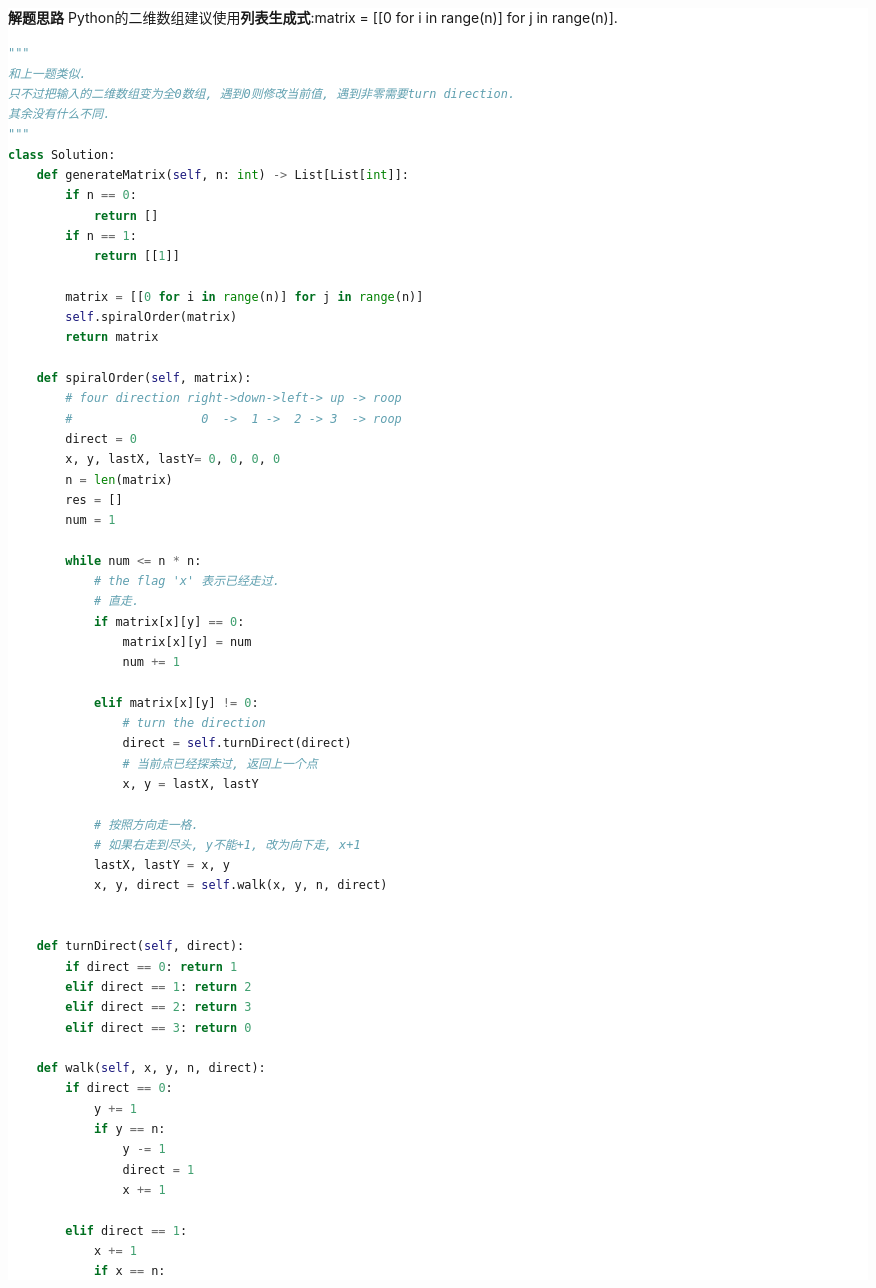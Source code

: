 **解题思路**
Python的二维数组建议使用**列表生成式**:matrix = [[0 for i in range(n)] for j in range(n)].
```python
"""
和上一题类似.
只不过把输入的二维数组变为全0数组, 遇到0则修改当前值, 遇到非零需要turn direction.
其余没有什么不同.
"""
class Solution:
    def generateMatrix(self, n: int) -> List[List[int]]:
        if n == 0:
            return []
        if n == 1:
            return [[1]]
        
        matrix = [[0 for i in range(n)] for j in range(n)]
        self.spiralOrder(matrix)  
        return matrix
    
    def spiralOrder(self, matrix):
        # four direction right->down->left-> up -> roop
        #                  0  ->  1 ->  2 -> 3  -> roop
        direct = 0
        x, y, lastX, lastY= 0, 0, 0, 0
        n = len(matrix)
        res = []
        num = 1
        
        while num <= n * n:
            # the flag 'x' 表示已经走过.
            # 直走.
            if matrix[x][y] == 0:
                matrix[x][y] = num
                num += 1
            
            elif matrix[x][y] != 0:
                # turn the direction
                direct = self.turnDirect(direct)
                # 当前点已经探索过, 返回上一个点
                x, y = lastX, lastY
            
            # 按照方向走一格.
            # 如果右走到尽头, y不能+1, 改为向下走, x+1
            lastX, lastY = x, y
            x, y, direct = self.walk(x, y, n, direct)
            

    def turnDirect(self, direct):
        if direct == 0: return 1
        elif direct == 1: return 2     
        elif direct == 2: return 3      
        elif direct == 3: return 0
        
    def walk(self, x, y, n, direct):
        if direct == 0: 
            y += 1
            if y == n:
                y -= 1
                direct = 1
                x += 1
                    
        elif direct == 1: 
            x += 1       
            if x == n:
```